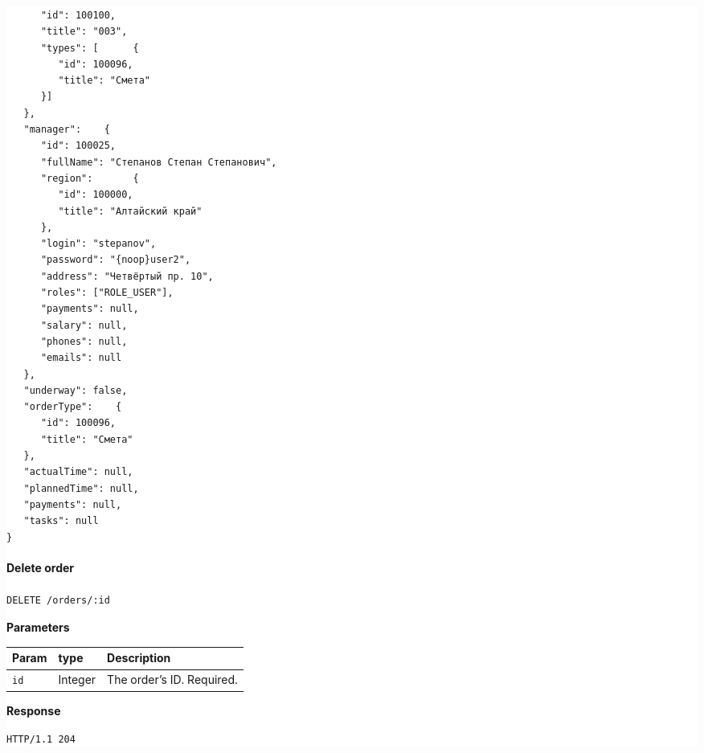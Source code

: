 ```
      "id": 100100,
      "title": "003",
      "types": [      {
         "id": 100096,
         "title": "Смета"
      }]
   },
   "manager":    {
      "id": 100025,
      "fullName": "Степанов Степан Степанович",
      "region":       {
         "id": 100000,
         "title": "Алтайский край"
      },
      "login": "stepanov",
      "password": "{noop}user2",
      "address": "Четвёртый пр. 10",
      "roles": ["ROLE_USER"],
      "payments": null,
      "salary": null,
      "phones": null,
      "emails": null
   },
   "underway": false,
   "orderType":    {
      "id": 100096,
      "title": "Смета"
   },
   "actualTime": null,
   "plannedTime": null,
   "payments": null,
   "tasks": null
}  
```

#### **Delete order**

    DELETE /orders/:id
    
**Parameters**

| Param | type    | Description
| :---  | :---    | :-----------
|`id`   | Integer | The order’s ID. Required.

**Response**

    HTTP/1.1 204 